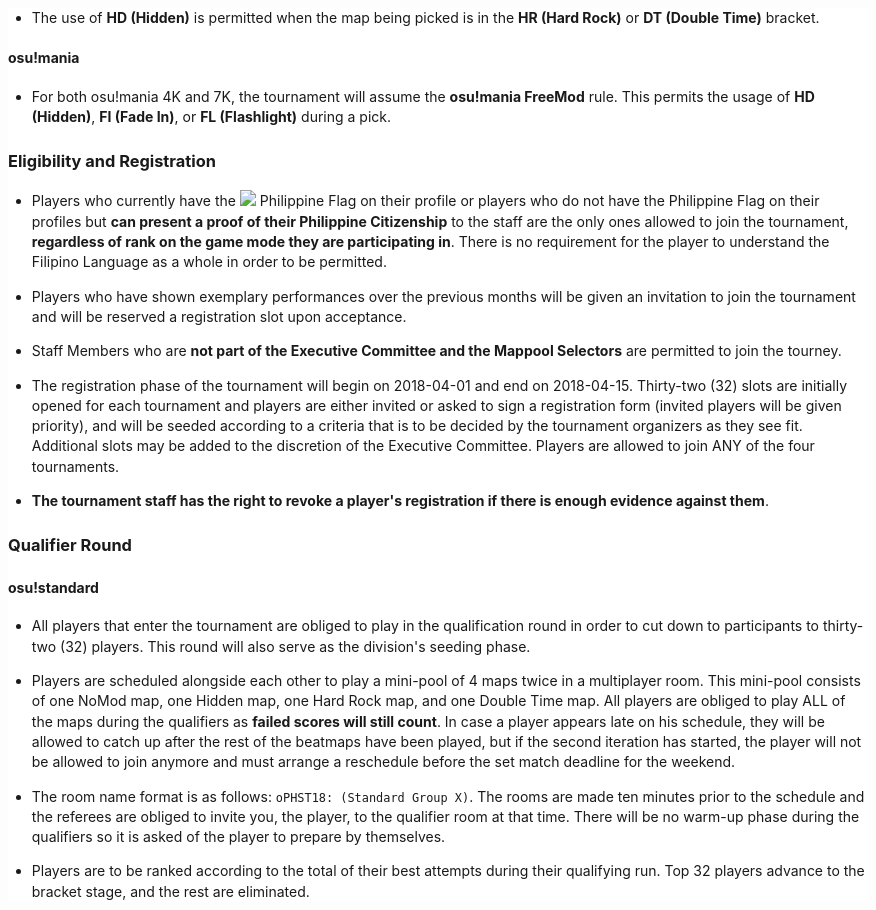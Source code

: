 - The use of **HD (Hidden)** is permitted when the map being picked is in the **HR (Hard Rock)** or **DT (Double Time)** bracket. 

#### osu!mania

- For both osu!mania 4K and 7K, the tournament will assume the **osu!mania FreeMod** rule. This permits the usage of **HD (Hidden)**, **FI (Fade In)**, or **FL (Flashlight)** during a pick. 

### Eligibility and Registration 

- Players who currently have the ![][flag_PH] Philippine Flag on their profile or players who do not have the Philippine Flag on their profiles but **can present a proof of their Philippine Citizenship** to the staff are the only ones allowed to join the tournament, **regardless of rank on the game mode they are participating in**. There is no requirement for the player to understand the Filipino Language as a whole in order to be permitted. 

- Players who have shown exemplary performances over the previous months will be given an invitation to join the tournament and will be reserved a registration slot upon acceptance. 

- Staff Members who are **not part of the Executive Committee and the Mappool Selectors** are permitted to join the tourney. 

- The registration phase of the tournament will begin on 2018-04-01 and end on 2018-04-15. Thirty-two (32) slots are initially opened for each tournament and players are either invited or asked to sign a registration form (invited players will be given priority), and will be seeded according to a criteria that is to be decided by the tournament organizers as they see fit. Additional slots may be added to the discretion of the Executive Committee. Players are allowed to join ANY of the four tournaments. 

- **The tournament staff has the right to revoke a player's registration if there is enough evidence against them**. 

### Qualifier Round

#### osu!standard

- All players that enter the tournament are obliged to play in the qualification round in order to cut down to participants to thirty-two (32) players. This round will also serve as the division's seeding phase.

- Players are scheduled alongside each other to play a mini-pool of 4 maps twice in a multiplayer room. This mini-pool consists of one NoMod map, one Hidden map, one Hard Rock map, and one Double Time map. All players are obliged to play ALL of the maps during the qualifiers as **failed scores will still count**. In case a player appears late on his schedule, they will be allowed to catch up after the rest of the beatmaps have been played, but if the second iteration has started, the player will not be allowed to join anymore and must arrange a reschedule before the set match deadline for the weekend.

- The room name format is as follows: ``oPHST18: (Standard Group X)``. The rooms are made ten minutes prior to the schedule and the referees are obliged to invite you, the player, to the qualifier room at that time. There will be no warm-up phase during the qualifiers so it is asked of the player to prepare by themselves.

- Players are to be ranked according to the total of their best attempts during their qualifying run. Top 32 players advance to the bracket stage, and the rest are eliminated.


[flag_AU]: /wiki/shared/flag/AU.gif
[flag_PH]: /wiki/shared/flag/PH.gif
[flag_SG]: /wiki/shared/flag/SG.gif
[flag_BR]: /wiki/shared/flag/BR.gif
